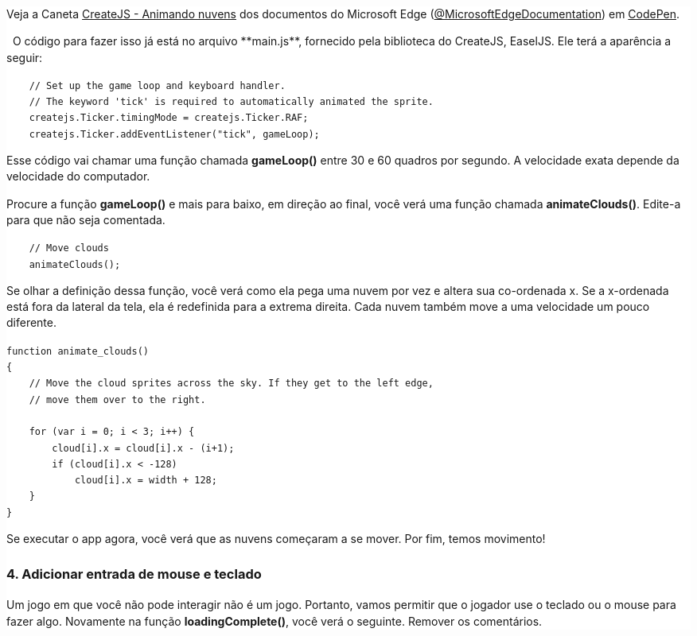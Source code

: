 <p data-height="500" data-theme-id="23761" data-slug-hash="vxZVRK" data-default-tab="result" data-user="MicrosoftEdgeDocumentation" data-embed-version="2" data-pen-title="CreateJS - Animating clouds" data-preview="true" data-editable="true" class="codepen">Veja a Caneta <a href="https://codepen.io/MicrosoftEdgeDocumentation/pen/vxZVRK/">CreateJS - Animando nuvens</a> dos documentos do Microsoft Edge (<a href="http://codepen.io/MicrosoftEdgeDocumentation">@MicrosoftEdgeDocumentation</a>) em <a href="http://codepen.io">CodePen</a>.</p>
<script async src="https://production-assets.codepen.io/assets/embed/ei.js"></script>
 
O código para fazer isso já está no arquivo **main.js**, fornecido pela biblioteca do CreateJS, EaselJS. Ele terá a aparência a seguir:

```
    // Set up the game loop and keyboard handler.
    // The keyword 'tick' is required to automatically animated the sprite.
    createjs.Ticker.timingMode = createjs.Ticker.RAF;
    createjs.Ticker.addEventListener("tick", gameLoop);
```

Esse código vai chamar uma função chamada **gameLoop()** entre 30 e 60 quadros por segundo. A velocidade exata depende da velocidade do computador.

Procure a função **gameLoop()** e mais para baixo, em direção ao final, você verá uma função chamada **animateClouds()**. Edite-a para que não seja comentada.

```
    // Move clouds
    animateClouds();
```

Se olhar a definição dessa função, você verá como ela pega uma nuvem por vez e altera sua co-ordenada x. Se a x-ordenada está fora da lateral da tela, ela é redefinida para a extrema direita. Cada nuvem também move a uma velocidade um pouco diferente.

```
function animate_clouds()
{
    // Move the cloud sprites across the sky. If they get to the left edge, 
    // move them over to the right.

    for (var i = 0; i < 3; i++) {    
        cloud[i].x = cloud[i].x - (i+1);
        if (cloud[i].x < -128)
            cloud[i].x = width + 128;
    }
}
```

Se executar o app agora, você verá que as nuvens começaram a se mover. Por fim, temos movimento!

### <a name="4-adding-keyboard-and-mouse-input"></a>4. Adicionar entrada de mouse e teclado

Um jogo em que você não pode interagir não é um jogo. Portanto, vamos permitir que o jogador use o teclado ou o mouse para fazer algo. Novamente na função **loadingComplete()**, você verá o seguinte. Remover os comentários.
